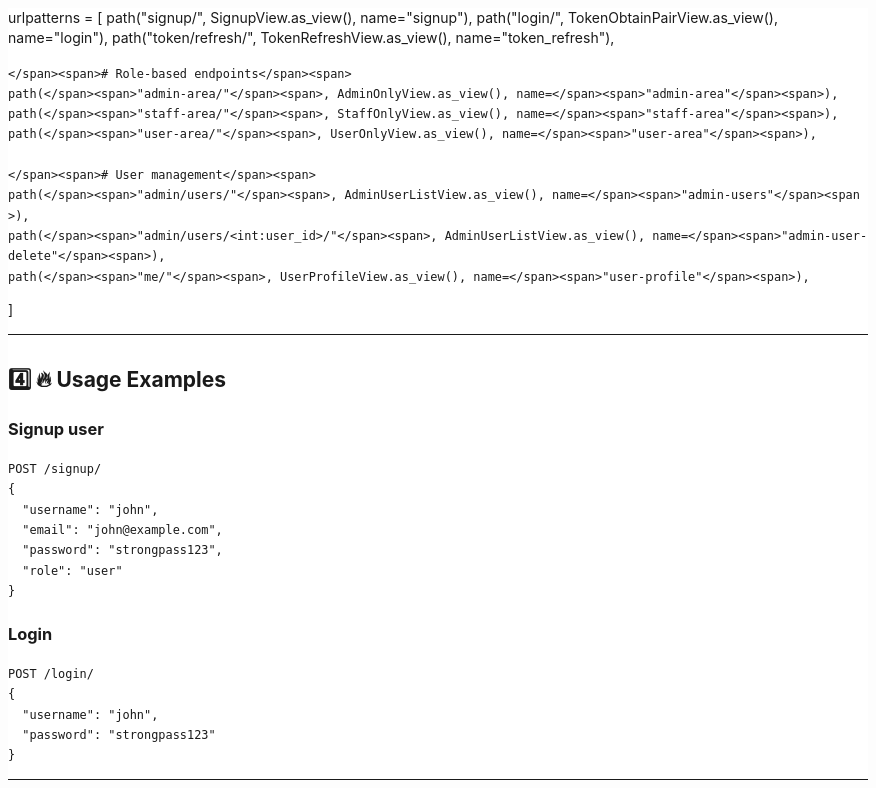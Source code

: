 urlpatterns = [
    path(</span><span>"signup/"</span><span>, SignupView.as_view(), name=</span><span>"signup"</span><span>),
    path(</span><span>"login/"</span><span>, TokenObtainPairView.as_view(), name=</span><span>"login"</span><span>),
    path(</span><span>"token/refresh/"</span><span>, TokenRefreshView.as_view(), name=</span><span>"token_refresh"</span><span>),

    </span><span># Role-based endpoints</span><span>
    path(</span><span>"admin-area/"</span><span>, AdminOnlyView.as_view(), name=</span><span>"admin-area"</span><span>),
    path(</span><span>"staff-area/"</span><span>, StaffOnlyView.as_view(), name=</span><span>"staff-area"</span><span>),
    path(</span><span>"user-area/"</span><span>, UserOnlyView.as_view(), name=</span><span>"user-area"</span><span>),

    </span><span># User management</span><span>
    path(</span><span>"admin/users/"</span><span>, AdminUserListView.as_view(), name=</span><span>"admin-users"</span><span>),
    path(</span><span>"admin/users/<int:user_id>/"</span><span>, AdminUserListView.as_view(), name=</span><span>"admin-user-delete"</span><span>),
    path(</span><span>"me/"</span><span>, UserProfileView.as_view(), name=</span><span>"user-profile"</span><span>),
]
</span></span></code></div></div></pre>

---

## 4️⃣ 🔥 Usage Examples

### Signup user

<pre class="overflow-visible!" data-start="4303" data-end="4433"><div class="contain-inline-size rounded-2xl relative bg-token-sidebar-surface-primary"><div class="sticky top-9"><div class="absolute end-0 bottom-0 flex h-9 items-center pe-2"><div class="bg-token-bg-elevated-secondary text-token-text-secondary flex items-center gap-4 rounded-sm px-2 font-sans text-xs"></div></div></div><div class="overflow-y-auto p-4" dir="ltr"><code class="whitespace-pre! language-http"><span>POST /signup/
{
  "username": "john",
  "email": "john@example.com",
  "password": "strongpass123",
  "role": "user"
}
</span></code></div></div></pre>

### Login

<pre class="overflow-visible!" data-start="4445" data-end="4525"><div class="contain-inline-size rounded-2xl relative bg-token-sidebar-surface-primary"><div class="sticky top-9"><div class="absolute end-0 bottom-0 flex h-9 items-center pe-2"><div class="bg-token-bg-elevated-secondary text-token-text-secondary flex items-center gap-4 rounded-sm px-2 font-sans text-xs"></div></div></div><div class="overflow-y-auto p-4" dir="ltr"><code class="whitespace-pre! language-http"><span>POST /login/
{
  "username": "john",
  "password": "strongpass123"
}
</span></code></div></div></pre>

---